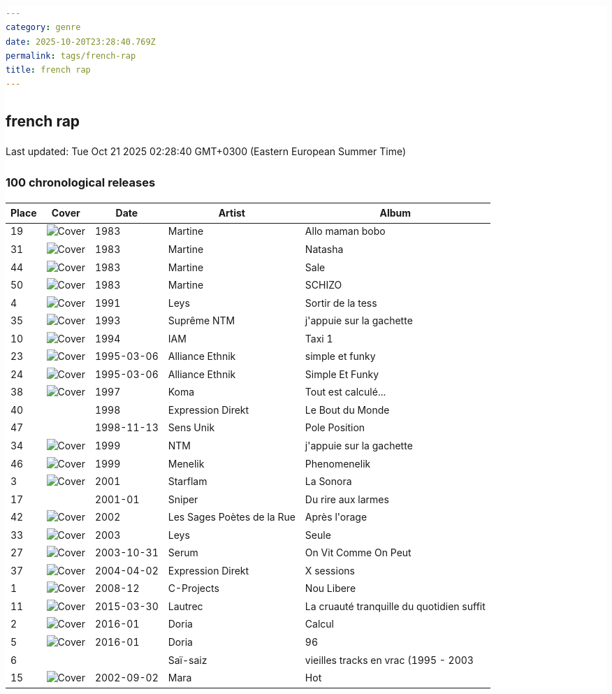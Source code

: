 ```yaml
---
category: genre
date: 2025-10-20T23:28:40.769Z
permalink: tags/french-rap
title: french rap
---
```


## french rap

Last updated: <time datetime="2025-10-20T23:28:40.769Z">Tue Oct 21 2025 02:28:40 GMT+0300 (Eastern European Summer Time)</time>

### 100 chronological releases

| Place | Cover | Date | Artist | Album |
|---|---|---|---|---|
| 19 | ![Cover](https://i.discogs.com/He9g-v3vuEc8tVsdF4H3GhnHiMlLB0qETzGDL0KBrks/rs:fit/g:sm/q:40/h:150/w:150/czM6Ly9kaXNjb2dz/LWRhdGFiYXNlLWlt/YWdlcy9SLTEzODYw/NTMxLTE1ODQ0ODAx/MTktODkwMS5qcGVn.jpeg) | 1983 | Martine | Allo maman bobo |
| 31 | ![Cover](https://i.discogs.com/He9g-v3vuEc8tVsdF4H3GhnHiMlLB0qETzGDL0KBrks/rs:fit/g:sm/q:40/h:150/w:150/czM6Ly9kaXNjb2dz/LWRhdGFiYXNlLWlt/YWdlcy9SLTEzODYw/NTMxLTE1ODQ0ODAx/MTktODkwMS5qcGVn.jpeg) | 1983 | Martine | Natasha |
| 44 | ![Cover](https://i.discogs.com/He9g-v3vuEc8tVsdF4H3GhnHiMlLB0qETzGDL0KBrks/rs:fit/g:sm/q:40/h:150/w:150/czM6Ly9kaXNjb2dz/LWRhdGFiYXNlLWlt/YWdlcy9SLTEzODYw/NTMxLTE1ODQ0ODAx/MTktODkwMS5qcGVn.jpeg) | 1983 | Martine | Sale |
| 50 | ![Cover](https://i.discogs.com/He9g-v3vuEc8tVsdF4H3GhnHiMlLB0qETzGDL0KBrks/rs:fit/g:sm/q:40/h:150/w:150/czM6Ly9kaXNjb2dz/LWRhdGFiYXNlLWlt/YWdlcy9SLTEzODYw/NTMxLTE1ODQ0ODAx/MTktODkwMS5qcGVn.jpeg) | 1983 | Martine | SCHIZO |
| 4 | ![Cover](https://i.discogs.com/d6Scpj7lesQQ_-AepuXuXPdXGqzrMAsMMsw0wyWib4Y/rs:fit/g:sm/q:40/h:150/w:150/czM6Ly9kaXNjb2dz/LWRhdGFiYXNlLWlt/YWdlcy9SLTE1MDkz/NjY5LTE1ODY2ODI0/NzUtMjk1MC5qcGVn.jpeg) | 1991 | Leys | Sortir de la tess |
| 35 | ![Cover](https://i.discogs.com/i4k_hdWnHcHI2P5hIv-DORIyatgL0THMKRye9-NHsqU/rs:fit/g:sm/q:40/h:150/w:150/czM6Ly9kaXNjb2dz/LWRhdGFiYXNlLWlt/YWdlcy9SLTY3Nzcw/MjYtMTQ3MzMyOTAw/NC0yMjgzLmpwZWc.jpeg) | 1993 | Suprême NTM | j&#39;appuie sur la gachette |
| 10 | ![Cover](https://i.discogs.com/L6SNIjeh-efun3REsBiwMFdyiBU00SS3lJBzmz7XeGs/rs:fit/g:sm/q:40/h:150/w:150/czM6Ly9kaXNjb2dz/LWRhdGFiYXNlLWlt/YWdlcy9SLTM5ODY2/OC0xMzAyMDkzMTY1/LmpwZWc.jpeg) | 1994 | IAM | Taxi 1 |
| 23 | ![Cover](https://i.discogs.com/GukuPocvA8zP3c_c4iEnfJjrMOYSryX0W6Piq25KbQQ/rs:fit/g:sm/q:40/h:150/w:150/czM6Ly9kaXNjb2dz/LWRhdGFiYXNlLWlt/YWdlcy9SLTg0OTEw/LTE0OTY3NDM0OTQt/ODQxOS5qcGVn.jpeg) | 1995-03-06 | Alliance Ethnik | simple et funky |
| 24 | ![Cover](https://i.discogs.com/GukuPocvA8zP3c_c4iEnfJjrMOYSryX0W6Piq25KbQQ/rs:fit/g:sm/q:40/h:150/w:150/czM6Ly9kaXNjb2dz/LWRhdGFiYXNlLWlt/YWdlcy9SLTg0OTEw/LTE0OTY3NDM0OTQt/ODQxOS5qcGVn.jpeg) | 1995-03-06 | Alliance Ethnik | Simple Et Funky |
| 38 | ![Cover](https://i.discogs.com/g2NXILwcoh3-0n4DGYpLVRTB2Ms2pGinMDc1lszpmbs/rs:fit/g:sm/q:40/h:150/w:150/czM6Ly9kaXNjb2dz/LWRhdGFiYXNlLWlt/YWdlcy9SLTEyNjU5/MDktMTUzMzMzNDE3/OS03MDA0LmpwZWc.jpeg) | 1997 | Koma | Tout est calculé... |
| 40 |  | 1998 | Expression Direkt | Le Bout du Monde |
| 47 |  | 1998-11-13 | Sens Unik | Pole Position |
| 34 | ![Cover](https://i.discogs.com/hRwBWmqmDIvY98kgLzT4WeKTCFsMb1qvahbp0X0FK8E/rs:fit/g:sm/q:40/h:150/w:150/czM6Ly9kaXNjb2dz/LWRhdGFiYXNlLWlt/YWdlcy9SLTc4MDc0/NjQtMTQ0OTE4NzMx/NS05MzE1LmpwZWc.jpeg) | 1999 | NTM | j&#39;appuie sur la gachette |
| 46 | ![Cover](https://i.discogs.com/CmwDCMYbW8ZQAdEqw0RyRRO3NVH24W473JecGE_Pcos/rs:fit/g:sm/q:40/h:150/w:150/czM6Ly9kaXNjb2dz/LWRhdGFiYXNlLWlt/YWdlcy9SLTExMTEx/NDI4LTE1MTAwNTY2/MTgtODQzNy5qcGVn.jpeg) | 1999 | Menelik | Phenomenelik |
| 3 | ![Cover](https://i.discogs.com/pHuD353cL3OdfuUMDUGLGyyHzmiWl7w5ORUOY98p5_U/rs:fit/g:sm/q:40/h:150/w:150/czM6Ly9kaXNjb2dz/LWRhdGFiYXNlLWlt/YWdlcy9SLTI1Mzc0/NzUtMTUyNTc5OTU2/Ni0yMjkwLmpwZWc.jpeg) | 2001 | Starflam | La Sonora |
| 17 |  | 2001-01 | Sniper | Du rire aux larmes |
| 42 | ![Cover](https://i.discogs.com/hOnmEIPowlXf6HcsjYoY9caXecRIJwwY9k7X_nr-eKQ/rs:fit/g:sm/q:40/h:150/w:150/czM6Ly9kaXNjb2dz/LWRhdGFiYXNlLWlt/YWdlcy9SLTE0MTg1/OTUtMTMyMDA3ODAy/NS5qcGVn.jpeg) | 2002 | Les Sages Poètes de la Rue | Après l&#39;orage |
| 33 | ![Cover](https://i.discogs.com/TCwU3X1jHu12pts7g_lnW1wpwDmlrIzxJSoUXHbyVkM/rs:fit/g:sm/q:40/h:150/w:150/czM6Ly9kaXNjb2dz/LWRhdGFiYXNlLWlt/YWdlcy9SLTExNTk4/OTktMTE5NzA0ODE0/OS5qcGVn.jpeg) | 2003 | Leys | Seule |
| 27 | ![Cover](https://i.discogs.com/l8Y644rM-6zLng0VDft1O-sRsCsoBqx6c4xuib9OIHk/rs:fit/g:sm/q:40/h:150/w:150/czM6Ly9kaXNjb2dz/LWRhdGFiYXNlLWlt/YWdlcy9SLTE1ODU4/NDYtMTIzMDMzMjY1/MS5qcGVn.jpeg) | 2003-10-31 | Serum | On Vit Comme On Peut |
| 37 | ![Cover](https://i.discogs.com/lieR8vumH_KkCPS4jxFomVaaWBxwxrijmG7bPEq0hk4/rs:fit/g:sm/q:40/h:150/w:150/czM6Ly9kaXNjb2dz/LWRhdGFiYXNlLWlt/YWdlcy9SLTQyNTY4/NjctMTY1NTc1NjAz/Mi01NzY3LmpwZWc.jpeg) | 2004-04-02 | Expression Direkt | X sessions |
| 1 | ![Cover](https://i.discogs.com/OrwSV8ZNiI0WRTRTHYQH4uJIJvTlvU_G-e1Oa8b6ykI/rs:fit/g:sm/q:40/h:150/w:150/czM6Ly9kaXNjb2dz/LWRhdGFiYXNlLWlt/YWdlcy9SLTIyNjg2/OTEtMTI3MzQzNDQ1/OS5qcGVn.jpeg) | 2008-12 | C-Projects | Nou Libere |
| 11 | ![Cover](https://i.discogs.com/VhNOSAQuIRsdXBebfcC9TAKPO34mGpEheRmJFZ0Iww8/rs:fit/g:sm/q:40/h:150/w:150/czM6Ly9kaXNjb2dz/LWRhdGFiYXNlLWlt/YWdlcy9SLTY5NDY0/ODctMTQzMDEzOTgy/NS04ODY0LmpwZWc.jpeg) | 2015-03-30 | Lautrec | La cruauté tranquille du quotidien suffit |
| 2 | ![Cover](https://i.discogs.com/1gnfal56q8qtXAH3UYlmVsOZ9wHYNoonpSJg_nToWt0/rs:fit/g:sm/q:40/h:150/w:150/czM6Ly9kaXNjb2dz/LWRhdGFiYXNlLWlt/YWdlcy9SLTE2ODQ5/MzA1LTE2MTAyMDU0/NzMtNDMxNy5qcGVn.jpeg) | 2016-01 | Doria | Calcul |
| 5 | ![Cover](https://i.discogs.com/1gnfal56q8qtXAH3UYlmVsOZ9wHYNoonpSJg_nToWt0/rs:fit/g:sm/q:40/h:150/w:150/czM6Ly9kaXNjb2dz/LWRhdGFiYXNlLWlt/YWdlcy9SLTE2ODQ5/MzA1LTE2MTAyMDU0/NzMtNDMxNy5qcGVn.jpeg) | 2016-01 | Doria | 96 |
| 6 |  |  | Saï-saiz | vieilles tracks en vrac (1995 - 2003 |
| 15 | ![Cover](https://i.discogs.com/6HhwPdH2KRpBjbFN-5y_X5l5hARFpnKnZOHj7AAXnVs/rs:fit/g:sm/q:40/h:150/w:150/czM6Ly9kaXNjb2dz/LWRhdGFiYXNlLWlt/YWdlcy9SLTY2MTU2/LTE0MjQ3OTM3NDQt/MzkxMC5qcGVn.jpeg) | 2002-09-02 | Mara | Hot |